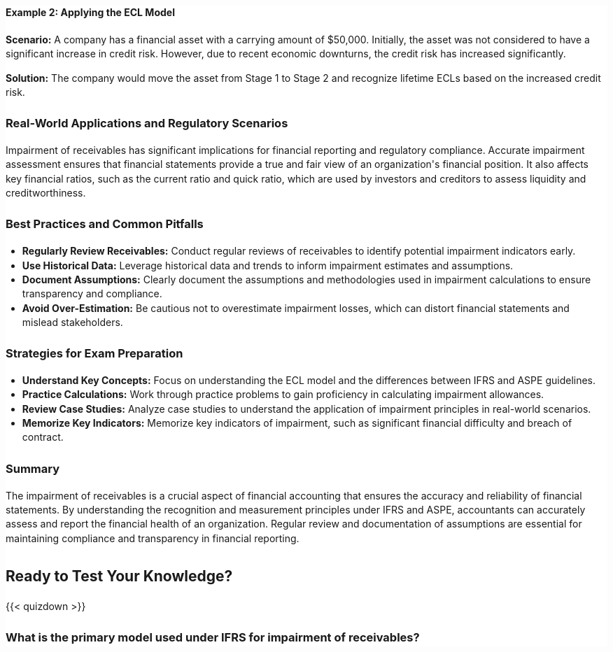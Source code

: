 #### Example 2: Applying the ECL Model

**Scenario:** A company has a financial asset with a carrying amount of $50,000. Initially, the asset was not considered to have a significant increase in credit risk. However, due to recent economic downturns, the credit risk has increased significantly.

**Solution:** The company would move the asset from Stage 1 to Stage 2 and recognize lifetime ECLs based on the increased credit risk.

### Real-World Applications and Regulatory Scenarios

Impairment of receivables has significant implications for financial reporting and regulatory compliance. Accurate impairment assessment ensures that financial statements provide a true and fair view of an organization's financial position. It also affects key financial ratios, such as the current ratio and quick ratio, which are used by investors and creditors to assess liquidity and creditworthiness.

### Best Practices and Common Pitfalls

- **Regularly Review Receivables:** Conduct regular reviews of receivables to identify potential impairment indicators early.
- **Use Historical Data:** Leverage historical data and trends to inform impairment estimates and assumptions.
- **Document Assumptions:** Clearly document the assumptions and methodologies used in impairment calculations to ensure transparency and compliance.
- **Avoid Over-Estimation:** Be cautious not to overestimate impairment losses, which can distort financial statements and mislead stakeholders.

### Strategies for Exam Preparation

- **Understand Key Concepts:** Focus on understanding the ECL model and the differences between IFRS and ASPE guidelines.
- **Practice Calculations:** Work through practice problems to gain proficiency in calculating impairment allowances.
- **Review Case Studies:** Analyze case studies to understand the application of impairment principles in real-world scenarios.
- **Memorize Key Indicators:** Memorize key indicators of impairment, such as significant financial difficulty and breach of contract.

### Summary

The impairment of receivables is a crucial aspect of financial accounting that ensures the accuracy and reliability of financial statements. By understanding the recognition and measurement principles under IFRS and ASPE, accountants can accurately assess and report the financial health of an organization. Regular review and documentation of assumptions are essential for maintaining compliance and transparency in financial reporting.

## **Ready to Test Your Knowledge?**

{{< quizdown >}}

### What is the primary model used under IFRS for impairment of receivables?

